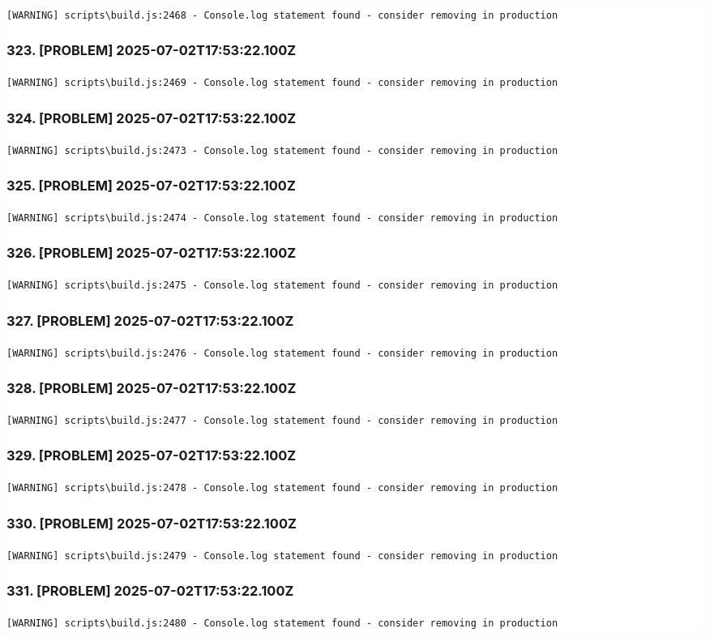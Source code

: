 ```
[WARNING] scripts\build.js:2468 - Console.log statement found - consider removing in production
```

### 323. [PROBLEM] 2025-07-02T17:53:22.100Z

```
[WARNING] scripts\build.js:2469 - Console.log statement found - consider removing in production
```

### 324. [PROBLEM] 2025-07-02T17:53:22.100Z

```
[WARNING] scripts\build.js:2473 - Console.log statement found - consider removing in production
```

### 325. [PROBLEM] 2025-07-02T17:53:22.100Z

```
[WARNING] scripts\build.js:2474 - Console.log statement found - consider removing in production
```

### 326. [PROBLEM] 2025-07-02T17:53:22.100Z

```
[WARNING] scripts\build.js:2475 - Console.log statement found - consider removing in production
```

### 327. [PROBLEM] 2025-07-02T17:53:22.100Z

```
[WARNING] scripts\build.js:2476 - Console.log statement found - consider removing in production
```

### 328. [PROBLEM] 2025-07-02T17:53:22.100Z

```
[WARNING] scripts\build.js:2477 - Console.log statement found - consider removing in production
```

### 329. [PROBLEM] 2025-07-02T17:53:22.100Z

```
[WARNING] scripts\build.js:2478 - Console.log statement found - consider removing in production
```

### 330. [PROBLEM] 2025-07-02T17:53:22.100Z

```
[WARNING] scripts\build.js:2479 - Console.log statement found - consider removing in production
```

### 331. [PROBLEM] 2025-07-02T17:53:22.100Z

```
[WARNING] scripts\build.js:2480 - Console.log statement found - consider removing in production
```
